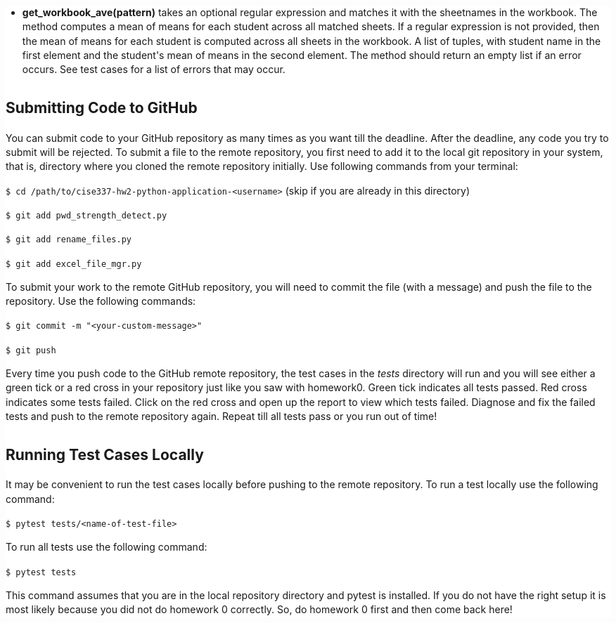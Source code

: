 - **get_workbook_ave(pattern)** takes an optional regular expression and matches it with the sheetnames in the workbook. The method computes a mean of means for each student across all matched sheets. If a regular expression is not provided, then the mean of means for each student is computed across all sheets in the workbook. A list of tuples, with student name in the first element and the student's mean of means in the second element. The method should return an empty list if an error occurs. See test cases for a list of errors that may occur.

## Submitting Code to GitHub

You can submit code to your GitHub repository as many times as you want till the deadline. After the deadline, any code you try to submit will be rejected. To submit a file to the remote repository, you first need to add it to the local git repository in your system, that is, directory where you cloned the remote repository initially. Use following commands from your terminal:

`$ cd /path/to/cise337-hw2-python-application-<username>` (skip if you are already in this directory)

`$ git add pwd_strength_detect.py`

`$ git add rename_files.py`

`$ git add excel_file_mgr.py`

To submit your work to the remote GitHub repository, you will need to commit the file (with a message) and push the file to the repository. Use the following commands:

`$ git commit -m "<your-custom-message>"`

`$ git push`

Every time you push code to the GitHub remote repository, the test cases in the *tests* directory will run and you will see either a green tick or a red cross in your repository just like you saw with homework0. Green tick indicates all tests passed. Red cross indicates some tests failed. Click on the red cross and open up the report to view which tests failed. Diagnose and fix the failed tests and push to the remote repository again. Repeat till all tests pass or you run out of time!

## Running Test Cases Locally

It may be convenient to run the test cases locally before pushing to the remote repository. To run a test locally use the following command:

`$ pytest tests/<name-of-test-file>`

To run all tests use the following command:

`$ pytest tests`


This command assumes that you are in the local repository directory and pytest is installed. If you do not have the right setup it is most likely because you did not do homework 0 correctly. So, do homework 0 first and then come back here!
